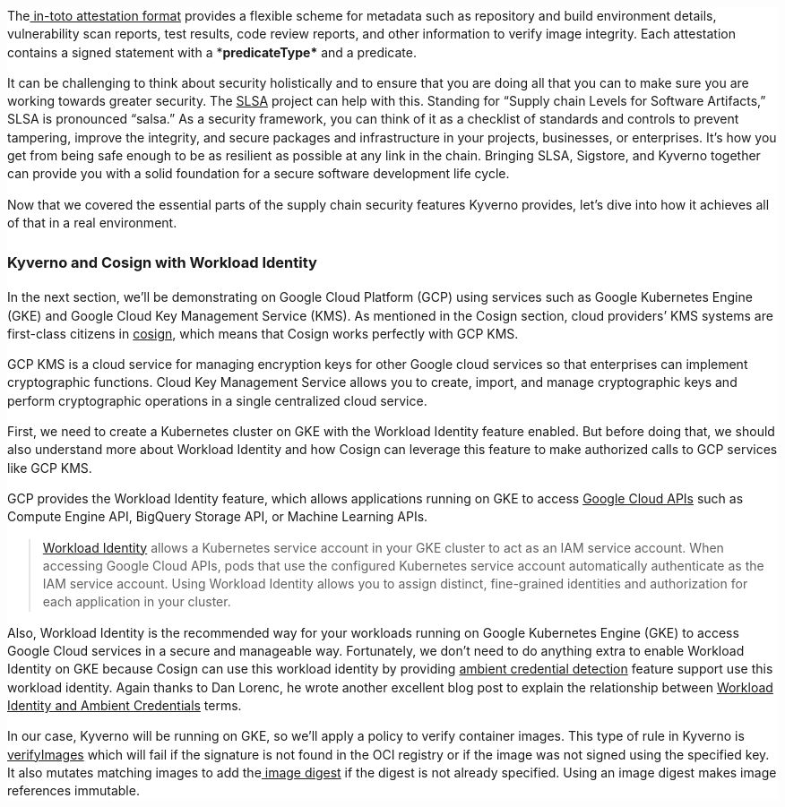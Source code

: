 The[ in-toto attestation format](https://github.com/in-toto/attestation) provides a flexible scheme for metadata such as repository and build environment details, vulnerability scan reports, test results, code review reports, and other information to verify image integrity. Each attestation contains a signed statement with a ***predicateType\*** and a predicate.

It can be challenging to think about security holistically and to ensure that you are doing all that you can to make sure you are working towards greater security. The [SLSA](https://slsa.dev/) project can help with this. Standing for “Supply chain Levels for Software Artifacts,” SLSA is pronounced “salsa.” As a security framework, you can think of it as a checklist of standards and controls to prevent tampering, improve the integrity, and secure packages and infrastructure in your projects, businesses, or enterprises. It’s how you get from being safe enough to be as resilient as possible at any link in the chain. Bringing SLSA, Sigstore, and Kyverno together can provide you with a solid foundation for a secure software development life cycle.

Now that we covered the essential parts of the supply chain security features Kyverno provides, let’s dive into how it achieves all of that in a real environment.

### Kyverno and Cosign with Workload Identity

In the next section, we’ll be demonstrating on Google Cloud Platform (GCP) using services such as Google Kubernetes Engine (GKE) and Google Cloud Key Management Service (KMS). As mentioned in the Cosign section, cloud providers’ KMS systems are first-class citizens in [cosign](https://github.com/sigstore/cosign/blob/main/KMS.md), which means that Cosign works perfectly with GCP KMS.

GCP KMS is a cloud service for managing encryption keys for other Google cloud services so that enterprises can implement cryptographic functions. Cloud Key Management Service allows you to create, import, and manage cryptographic keys and perform cryptographic operations in a single centralized cloud service.

First, we need to create a Kubernetes cluster on GKE with the Workload Identity feature enabled. But before doing that, we should also understand more about Workload Identity and how Cosign can leverage this feature to make authorized calls to GCP services like GCP KMS.

GCP provides the Workload Identity feature, which allows applications running on GKE to access [Google Cloud APIs](https://cloud.google.com/apis) such as Compute Engine API, BigQuery Storage API, or Machine Learning APIs.

> [Workload Identity](https://cloud.google.com/kubernetes-engine/docs/concepts/workload-identity) allows a Kubernetes service account in your GKE cluster to act as an IAM service account. When accessing Google Cloud APIs, pods that use the configured Kubernetes service account automatically authenticate as the IAM service account. Using Workload Identity allows you to assign distinct, fine-grained identities and authorization for each application in your cluster.

Also, Workload Identity is the recommended way for your workloads running on Google Kubernetes Engine (GKE) to access Google Cloud services in a secure and manageable way. Fortunately, we don’t need to do anything extra to enable Workload Identity on GKE because Cosign can use this workload identity by providing [ambient credential detection](https://dlorenc.medium.com/a-bit-of-ambiance-comes-to-sigstore-f80d1d6b1c30) feature support use this workload identity. Again thanks to Dan Lorenc, he wrote another excellent blog post to explain the relationship between [Workload Identity and Ambient Credentials](https://dlorenc.medium.com/a-bit-of-ambiance-comes-to-sigstore-f80d1d6b1c30) terms.

In our case, Kyverno will be running on GKE, so we’ll apply a policy to verify container images. This type of rule in Kyverno is [verifyImages](https://kyverno.io/docs/writing-policies/verify-images/) which will fail if the signature is not found in the OCI registry or if the image was not signed using the specified key. It also mutates matching images to add the[ image digest](https://docs.docker.com/engine/reference/commandline/pull/#pull-an-image-by-digest-immutable-identifier) if the digest is not already specified. Using an image digest makes image references immutable.
